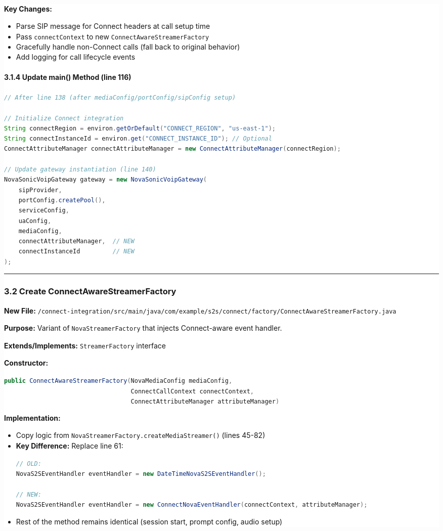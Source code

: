 **Key Changes:**
- Parse SIP message for Connect headers at call setup time
- Pass `connectContext` to new `ConnectAwareStreamerFactory`
- Gracefully handle non-Connect calls (fall back to original behavior)
- Add logging for call lifecycle events

#### 3.1.4 Update main() Method (line 116)
```java
// After line 138 (after mediaConfig/portConfig/sipConfig setup)

// Initialize Connect integration
String connectRegion = environ.getOrDefault("CONNECT_REGION", "us-east-1");
String connectInstanceId = environ.get("CONNECT_INSTANCE_ID"); // Optional
ConnectAttributeManager connectAttributeManager = new ConnectAttributeManager(connectRegion);

// Update gateway instantiation (line 140)
NovaSonicVoipGateway gateway = new NovaSonicVoipGateway(
    sipProvider,
    portConfig.createPool(),
    serviceConfig,
    uaConfig,
    mediaConfig,
    connectAttributeManager,  // NEW
    connectInstanceId         // NEW
);
```

---

### 3.2 Create ConnectAwareStreamerFactory

**New File:** `/connect-integration/src/main/java/com/example/s2s/connect/factory/ConnectAwareStreamerFactory.java`

**Purpose:** Variant of `NovaStreamerFactory` that injects Connect-aware event handler.

**Extends/Implements:** `StreamerFactory` interface

**Constructor:**
```java
public ConnectAwareStreamerFactory(NovaMediaConfig mediaConfig,
                                   ConnectCallContext connectContext,
                                   ConnectAttributeManager attributeManager)
```

**Implementation:**
- Copy logic from `NovaStreamerFactory.createMediaStreamer()` (lines 45-82)
- **Key Difference:** Replace line 61:
  ```java
  // OLD:
  NovaS2SEventHandler eventHandler = new DateTimeNovaS2SEventHandler();

  // NEW:
  NovaS2SEventHandler eventHandler = new ConnectNovaEventHandler(connectContext, attributeManager);
  ```
- Rest of the method remains identical (session start, prompt config, audio setup)
